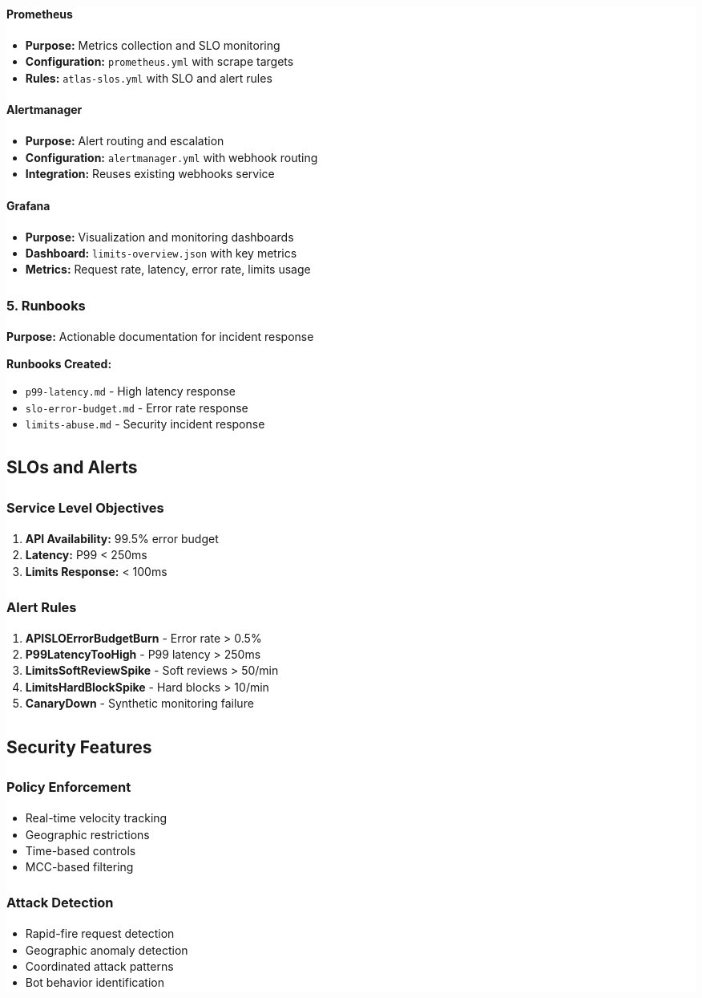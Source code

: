 #### Prometheus
- **Purpose:** Metrics collection and SLO monitoring
- **Configuration:** `prometheus.yml` with scrape targets
- **Rules:** `atlas-slos.yml` with SLO and alert rules

#### Alertmanager
- **Purpose:** Alert routing and escalation
- **Configuration:** `alertmanager.yml` with webhook routing
- **Integration:** Reuses existing webhooks service

#### Grafana
- **Purpose:** Visualization and monitoring dashboards
- **Dashboard:** `limits-overview.json` with key metrics
- **Metrics:** Request rate, latency, error rate, limits usage

### 5. Runbooks

**Purpose:** Actionable documentation for incident response

**Runbooks Created:**
- `p99-latency.md` - High latency response
- `slo-error-budget.md` - Error rate response
- `limits-abuse.md` - Security incident response

## SLOs and Alerts

### Service Level Objectives

1. **API Availability:** 99.5% error budget
2. **Latency:** P99 < 250ms
3. **Limits Response:** < 100ms

### Alert Rules

1. **APISLOErrorBudgetBurn** - Error rate > 0.5%
2. **P99LatencyTooHigh** - P99 latency > 250ms
3. **LimitsSoftReviewSpike** - Soft reviews > 50/min
4. **LimitsHardBlockSpike** - Hard blocks > 10/min
5. **CanaryDown** - Synthetic monitoring failure

## Security Features

### Policy Enforcement
- Real-time velocity tracking
- Geographic restrictions
- Time-based controls
- MCC-based filtering

### Attack Detection
- Rapid-fire request detection
- Geographic anomaly detection
- Coordinated attack patterns
- Bot behavior identification
